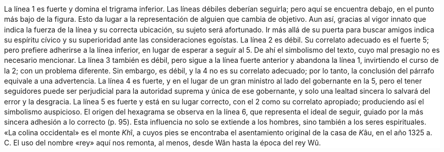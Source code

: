   La línea 1 es fuerte y domina el trigrama inferior. Las líneas débiles deberían seguirla; pero aquí se encuentra debajo, en el punto más bajo de la figura. Esto da lugar a la representación de alguien que cambia de objetivo. Aun así, gracias al vigor innato que indica la fuerza de la línea y su correcta ubicación, su sujeto será afortunado. Ir más allá de su puerta para buscar amigos indica su espíritu cívico y su superioridad ante las consideraciones egoístas.
  La línea 2 es débil. Su correlato adecuado es el fuerte 5; pero prefiere adherirse a la línea inferior, en lugar de esperar a seguir al 5. De ahí el simbolismo del texto, cuyo mal presagio no es necesario mencionar.
  La línea 3 también es débil, pero sigue a la línea fuerte anterior y abandona la línea 1, invirtiendo el curso de la 2; con un problema diferente. Sin embargo, es débil, y la 4 no es su correlato adecuado; por lo tanto, la conclusión del párrafo equivale a una advertencia.
  La línea 4 es fuerte, y en el lugar de un gran ministro al lado del gobernante en la 5, pero el tener seguidores puede ser perjudicial para la autoridad suprema y única de ese gobernante, y solo una lealtad sincera lo salvará del error y la desgracia.
  La línea 5 es fuerte y está en su lugar correcto, con el 2 como su correlato apropiado; produciendo así el simbolismo auspicioso.
  El origen del hexagrama se observa en la línea 6, que representa el ideal de seguir, guiado por la más sincera adhesión a lo correcto (p. 95). Esta influencia no solo se extiende a los hombres, sino también a los seres espirituales. «La colina occidental» es el monte <i>Kh</i>î, a cuyos pies se encontraba el asentamiento original de la casa de <i>K</i>âu, en el año 1325 a. C. El uso del nombre «rey» aquí nos remonta, al menos, desde Wăn hasta la época del rey Wû.

[^77]: 96:XVIII En el sexto apéndice se dice: «Quienes siguen a otro tienen la certeza de tener servicios (que realizar), y por lo tanto, a Sui le sigue Kû». Pero Kû significa tener servicios penosos o problemáticos que realizar. Denota aquí un estado en el que las cosas se deterioran, como por veneno o gusanos venenosos; y se supone que la figura describe la detención del deterioro y la restauración de la salud y el vigor, justificando así su auspicio de gran progreso y éxito. Para lograr tal resultado, sin embargo, se requerirán grandes esfuerzos, como cruzar el gran río; y también es necesaria una cuidadosa consideración de los eventos que han provocado el estado de deterioro y las medidas que se deben tomar para remediarlo. Véase el apéndice I sobre los «tres días».
  El sujeto de la línea 1, y de todas las demás líneas, excepto quizás la 6, aparece como un hijo. Sin embargo, la línea en sí es de naturaleza yin, y el trigrama en el que desempeña el papel principal también es yin. La línea 2 es fuerte y de naturaleza yang, con la línea yin 5 como su correlato apropiado. En la línea 2, 5 aparece como la madre; pero su sujeto allí es nuevamente un hijo, y el trigrama superior en su conjunto es yang. No puedo dar cuenta de estas cosas. Como se dice en la nota de Regis en la línea 2: 'Esta denominación de madre e hijo es meramente una traducción de estas líneas y, como dice el comentarista común, es necesario suplantarlas por madre e hijo para explicar las oraciones. Tampoco se tendrá en cuenta si alguien busca misterio en cualquiera de estos nombres. ¿Por qué se dice que en otras figuras las líneas representan ora a un rey, ora a un vasallo, ora a un administrador del imperio, ora al comandante supremo de las armas? Los versos se adaptan, por supuesto, a las palabras de la oración y las palabras de la oración al significado, como enseña Mencio en el libro Shih King, V, i, oda 4.2, sobre los métodos para hacerlo.
  Debemos dejar esta dificultad. La línea 1 es débil, y su correlato 4 también lo es. ¿Qué puede hacer el sujeto para remediar el estado de deterioro? Pero la línea es la primera de la figura, y el deterioro aún no es grave (pág. 97). Si presta atención a las advertencias del texto, logrará lo prometido.
  El gobernante en la línea 5 está representado por una línea débil, mientras que la 2 es fuerte. Así, el simbolismo adopta la forma de un hijo que lidia con la decadencia imperante, inducida de alguna manera por su madre. Pero un hijo debe ser muy amable en todas sus relaciones con su madre, especialmente cuando el sentido del deber lo obliga a oponerse a su proceder. No creo que haya nada más ni mejor que decir aquí. La interpretación histórica adoptada por Regis y sus amigos, de que el padre es el rey Wăn, la madre Thâi-sze y el hijo el rey Wû, no puede sostenerse. He buscado, sin éxito, la más mínima sanción china al respecto, y esta le daría a Kû el significado de desgracias sufridas, en lugar de problemas causados.
  La línea 3 es fuerte y no central, por lo que su sujeto podría excederse en sus esfuerzos. Sin embargo, esta tendencia se ve contrarrestada por la ubicación de la línea en el trigrama Sol, que a menudo denota sumisión humilde.
  La línea 4 es débil y se encuentra en un punto parejo, lo que intensifica dicha debilidad. De ahí la precaución de no seguir adelante.
  La línea débil 5, como se ha dicho, es la sede del gobernante; pero su correlato apropiado es el fuerte 2, el ministro campeón del lado fuerte, a quien se delega el trabajo del hexagrama.
  La línea 6 es fuerte y no tiene un correlato propio debajo. Por lo tanto, sugiere la idea de alguien fuera del ámbito de acción, ajeno a los asuntos públicos, dedicado a su propio desarrollo.


[^60]: 58:I El texto bajo cada hexagrama consta de un párrafo del rey Wăn, que explica la figura en su conjunto, y seis párrafos (en el caso de los hexagramas 1 y 2, de siete) del duque de Kâu, que explican cada línea. Las notas explicativas introducidas anteriormente no se repetirán. Se usará un doble espacio para separar la parte del rey Wăn de la de su hijo.
[^61]: 61:II Aquí se atribuyen a Khwăn los mismos atributos que en el hexagrama anterior a <i>Kh</i>ien; pero con una diferencia. La figura, compuesta por seis líneas divididas, expresa el ideal de subordinación y docilidad. El hombre superior, representado por ella, no debe tomar la iniciativa; y al seguirla encontrará a su señor, es decir, al sujeto de <i>Kh</i>ien. Además, la corrección y firmeza se definen como las de una yegua, dócil y fuerte, pero una criatura al servicio del hombre. Que no es el sexo del animal lo que el escritor tiene principalmente en mente se desprende de la mención inmediata del hombre superior y su señor.
[^62]: 63:III El carácter llamado Kun es pictórico y su propósito era mostrar cómo una planta lucha con dificultad para salir de la tierra, elevándose gradualmente sobre la superficie. Esta dificultad, que marca las primeras etapas del crecimiento de una planta, se utiliza para simbolizar las luchas que marcan el surgimiento de un estado a partir de un estado de desorden, como consecuencia de una gran revolución. Esto mismo se denota por la combinación de los trigramas que forman la figura, como se verá en las notas del Apéndice II.
[^63]: 66:IV Mientras <i>K</i>un nos muestra plantas que luchan por salir de la superficie, Măng nos sugiere su apariencia pequeña y poco desarrollada; de ahí que se convirtiera en símbolo de la inexperiencia e ignorancia juvenil. El objetivo del hexagrama es mostrar cómo el padre y gobernante debe afrontar dicha condición, cuya autoridad y deber están representados por la segunda y la sexta, las dos líneas enteras. Todo lo comprendido entre la primera y la última oración del Thwan debe interpretarse como una respuesta oracular recibida por quien adivina sobre la iluminación del joven ignorante. Esto explica su carácter más enigmático de lo habitual y su carácter parcialmente rítmico. Véase el Apéndice I, en loc.
[^64]: 68:V Hsü significa esperar. Ante el peligro, se podría esperar que la fuerza avance con valentía y luche de inmediato; pero se requiere la estrategia más sabia de esperar hasta que el éxito sea seguro. Esta es la lección del hexagrama. Que «la sinceridad se manifiesta en él» se demuestra desde la quinta línea en la posición de honor y autoridad, central, indivisa y en un lugar peculiar. En tal caso, solo se requiere firme corrección para alcanzar un gran éxito.
[^65]: 70:VI Tenemos fuerza en el trigrama superior, como para regular y controlar el inferior, y peligro en ese inferior como si buscara una oportunidad para asaltar el superior; o, como puede representarse, nos tenemos a nosotros mismos en un estado de peligro contra la fuerza externa. Se supone que todo esto da la idea de contienda o conflicto. Pero la línea entera en el centro de Khân es emblemática de sinceridad y da carácter a toda la figura. Un individuo así representado será muy cauteloso y tendrá buena fortuna; pero el conflicto es malo, y si persevera incluso por tal persona, el efecto será malo. La quinta línea, entera, en un lugar extraño y central, sirve como representante del 'gran hombre', cuya agencia seguramente será buena; Pero, al ser también fuerte la línea superior, y con sus dos compañeras, como si cabalgaran sobre el trigrama del peligro, su acción probablemente sea demasiado precipitada para una gran empresa. Véase el tratado sobre el Thwan, en loc.
[^66]: 72:VII La conducción de expediciones militares en un reino feudal, y podríamos decir, generalmente, se denota con el hexagrama Sze. Consultando los Apéndices I y II para una explicación de cómo la combinación de líneas sugiere la idea de un ejército, y asumiendo dicha idea, es fácil ver cómo la línea entera en segundo lugar debe interpretarse como general, a quien corresponde la línea dividida en quinto y real lugar. Por lo tanto, se deposita plena confianza en él. Es fuerte (p. 73) y correcto, y sus empresas tendrán éxito. Se le denomina <i>k</i>ang <i>z</i>ăn, 'un hombre anciano y experimentado'.
[^67]: 75:VIII La idea de unión entre los diferentes miembros y clases de un estado, y cómo puede lograrse, es el tema del hexagrama Pî. La línea que ocupa el quinto lugar, o el de la autoridad, en el hexagrama, representa al gobernante a quien los súbditos de todas las demás líneas se someten sin reservas. Según las reglas generales del simbolismo de las líneas, la segunda línea es correlativa de la quinta; pero todas las demás líneas se someten aquí a esta quinta; lo cual también es una ley del Yî, según la «Lectura Diaria». Me parece sospechosa, ya que fue creada para la ocasión. La armonía de la unión, por lo tanto, debe ser asegurada por la autoridad soberana de uno; pero se le advierte que se asegure de que su virtud sea la que le corresponde, y se advierte a los súbditos que no tarden en someterse a él.
[^68]: 77:IX El nombre Hsiâo <i>Kh</i>û se interpreta como «pequeña moderación». Una vez determinada la idea de «moderación» que transmite la figura, se deduce fácilmente que esta debe ser pequeña, pues su representante es la línea dividida en cuarto lugar; y el freno que esta impone a todas las líneas indivisas no puede ser grande. Incluso si suponemos, como hacen muchos críticos, que toda la virtud del trigrama superior Sol se concentra en su primera línea, el atributo que se le atribuye es la dócil flexibilidad, que no puede resistir por mucho tiempo la fuerza simbolizada por el trigrama inferior <i>Kh</i>ien. Por lo tanto, la moderación es pequeña, y al final habrá «progreso y éxito».
[^69]: 80:X El carácter que da nombre al hexagrama también desempeña un papel importante en el simbolismo; y esta puede ser la razón por la que, como nombre, no ocupa el primer lugar en el Thwan. Al observar la figura, vemos que está compuesta por los trigramas Tui, que representa un pantano, y <i>Kh</i>ien, que representa el cielo. Tui es un trigrama yin, y su línea superior está dividida. Debajo de <i>Kh</i>ien, el gran símbolo de fuerza, puede sugerir fácilmente la idea de pisar la cola de un tigre, que era una antigua forma de expresar lo que era peligroso (Shû V, XXV, 2). Pero ¿qué sugiere la afirmación de que «el tigre no muerde al que lo pisa»? El atributo de Tui es la satisfacción complaciente. Por supuesto, tal atributo no podría predicarse de alguien que estaba en los colmillos de un tigre. La salida ilesa de tal peligro sugiere aún más la idea de «progreso y éxito» en el plan que el rey Wăn tenía en mente. Y según el Apéndice VI, ese plan era la «decencia», la observancia de todas las reglas de cortesía. Sobre estas, como otros tantos escalones, se puede avanzar con seguridad en medio de escenas de desorden y peligro.
[^70]: 82:XI El lenguaje del Thwan hace referencia a la forma de Thâi, con las tres líneas fuertes de <i>Kh</i>ien debajo, y las tres líneas débiles de Khwăn arriba. Las primeras son 'las grandes', activas y vigorosas; las últimas son 'las pequeñas', inactivas y sumisas. Pero, ¿de dónde han 'venido' las primeras, y adónde han ido las últimas? En muchas ediciones del Yî debajo del hexagrama de Thâi aquí, aparece el de Kwei Mei, el 54.º en orden ( ![](image/book/Confucianism/The_I_Ching/hex001011.jpg)), que se convierte en Thâi, si las líneas tercera y cuarta intercambian lugares. Pero en las notas sobre el Thwan, en el primer Apéndice, sobre el hexagrama 6, he hablado de la doctrina de las 'figuras cambiantes', y he dado a entender mi incredulidad al respecto. Los diferentes hexagramas surgieron necesariamente mediante la manipulación continua de las líneas indivisas y divididas, colocándolas una sobre otra y sobre sí mismas. Cuando el rey Wăn escribió estos Thwan, tomó los 64 hexagramas tal como los tenía a mano, y no los formó uno a partir de otro mediante ningún proceso de adivinación. «Ido» y «venido» son simplemente equivalentes a «abajo» y «arriba», tanto en el trigrama inferior como en el superior.
[^71]: 85:XII La forma de Phî, como se verá, es exactamente la opuesta a la de Thâi. Mucho de lo dicho sobre su interpretación se aplicará a este caso, o al menos ayudará al estudiante a comprender el significado de su simbolismo. Phî es el hexagrama del séptimo mes. Las influencias geniales han cumplido su función; los procesos de crecimiento han llegado a su fin. De ahora en adelante, debe buscarse un deterioro creciente.
[^72]: 87:XIII Thung <i>Z</i>ăn describe una condición de la naturaleza y del estado opuesta a la de Phî. Había angustia y obstrucción; aquí hay unión. Pero la unión debe basarse enteramente en consideraciones públicas, sin rastro de egoísmo.
[^73]: 88:XIV Tâ Yû significa «Gran Posesión»; denota en un reino un estado de prosperidad y abundancia, y en una familia o individuo, un estado de opulencia. El peligro que amenaza tal condición surge del orgullo que probablemente engendra. Pero todo aquí se opone a ello. Aparte del simbolismo de los trigramas, el lugar de honor lo ocupa una línea débil, de modo que su sujeto será humilde; y todas las demás líneas, a pesar de su fuerza, actuarán con obediencia y simpatía. Habrá gran progreso y éxito.
[^74]: 90:XV Un ensayo sobre la humildad sigue con acierto al de la abundancia de posesiones. La tercera línea, que es una línea completa entre cinco divididas, ocupando el lugar más alto del trigrama inferior, es considerada por los editores de Khang-hsî y muchos otros como «el señor del hexagrama», el representante de la humildad, fuerte, pero que se humilla. No hay nada en el texto que nos haga profundizar en el simbolismo de la figura. La humildad es el camino al éxito permanente.
[^75]: 92:XVI El hexagrama Yü denotaba para el rey Win un estado de armonía y feliz satisfacción en todo el reino, cuando el pueblo se regocijaba en su soberano y lo obedecía con prontitud. En tal momento, sus nombramientos y cualquier iniciativa militar serían aclamados y apoyados. La cuarta línea, entera, representa al señor de la figura, y al estar cerca de la quinta, o lugar de dignidad, debe considerarse el ministro o funcionario principal del gobernante. El gobernante le otorga su confianza; y todos los representados por las demás líneas le rinden obediencia.
[^76]: 94:XVII Sui simboliza la idea de seguir. Se dice que sigue a Yü, símbolo de armonía y satisfacción. Donde se dan estas condiciones, los hombres con seguridad seguirán; no seguirán a aquellos en quienes no confían. El hexagrama incluye los casos en que uno sigue a otros, y en que otros lo siguen a uno; y el auspicio de gran progreso y éxito se debe a su flexibilidad y aplicabilidad. Pero en ambos casos, el seguimiento debe guiarse por una referencia a lo apropiado y correcto. Véanse las notas sobre el Thwan y el Gran Simbolismo.
[^78]: 98:XIX En el Apéndice VI, Lin se explica con el significado de "grande". El escritor, habiendo malinterpretado el significado del Kû anterior, añade: "Quien realiza tales servicios puede volverse «grande»". Pero Lin denota el enfoque de la autoridad: inspeccionar, confortar o gobernar. Cuando observamos la figura, vemos dos líneas fuertes e indivisas que avanzan sobre las cuatro líneas débiles que están por encima de ellas, y de ahí sigue la seguridad de que su acción será poderosa y exitosa. Sin embargo, esa acción debe estar gobernada por la rectitud y por la precaución basada en el carácter cambiante de todas las condiciones y eventos. El significado de la oración final se da en el Apéndice I simplemente como: "el poder que avanza decaerá en poco tiempo". Lû <i>K</i>ăn-<i>kh</i>î (dinastía Ming) dice: "El sol (o el día) es el símbolo de lo que es Yang; y la luna es el símbolo de lo que es Yin. Ocho es el número de la segunda de las cuatro figuras emblemáticas (el Yin menor), y siete es el número de la tercera de ellas (el Yang menor). Por lo tanto, para indicar el período de la llegada de lo que es Yin, usamos la frase "el octavo mes"; y para indicar el período de la llegada de lo que es Yang, usamos la frase "el séptimo día". Los editores de Khang-hsî afirman que esta es la mejor explicación del lenguaje del Texto que se puede dar: "Los números Yang culminan en 9, la influencia luego retrocede y produce el 8 del Yin menor. Los números Yin culminan en 6, y el siguiente avance produce el 7 del Yang menor; de modo que 7 y 8 son los números que indican el primer nacimiento de lo que es Yin y lo que es Yang". "Si buscamos", añaden, "cualquier otra explicación de la fraseología del Texto, y expresiones como "3 días", "3 años", "10 años", etc., las hacemos ininteligibles". Lin es el hexagrama del duodécimo mes.